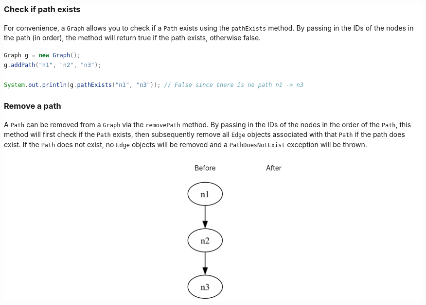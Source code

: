 ### Check if path exists

For convenience, a `Graph` allows you to check if a `Path` exists using the `pathExists` method. By passing in the IDs of the nodes in the path (in order), the method will return true if the path exists, otherwise false.

```java
Graph g = new Graph();
g.addPath("n1", "n2", "n3");

System.out.println(g.pathExists("n1", "n3")); // False since there is no path n1 -> n3
```

### Remove a path

A `Path` can be removed from a `Graph` via the `removePath` method. By passing in the IDs of the nodes in the order of the `Path`, this method will first check if the `Path` exists, then subsequently remove all `Edge` objects associated with that `Path` if the path does exist. If the `Path` does not exist, no `Edge` objects will be removed and a `PathDoesNotExist` exception will be thrown.

<div style="display: flex; justify-content: center;">
    <div style="display: flex; flex-direction: column; align-items: center;">
        <p>Before</p>
        <img src="./assets/graphs/removePath_Before.svg" alt="Before" style="height: 250px; width: 250px;"/>
    </div>
    <div style="display: flex; flex-direction: column; align-items: center;">
        <p>After</p>
